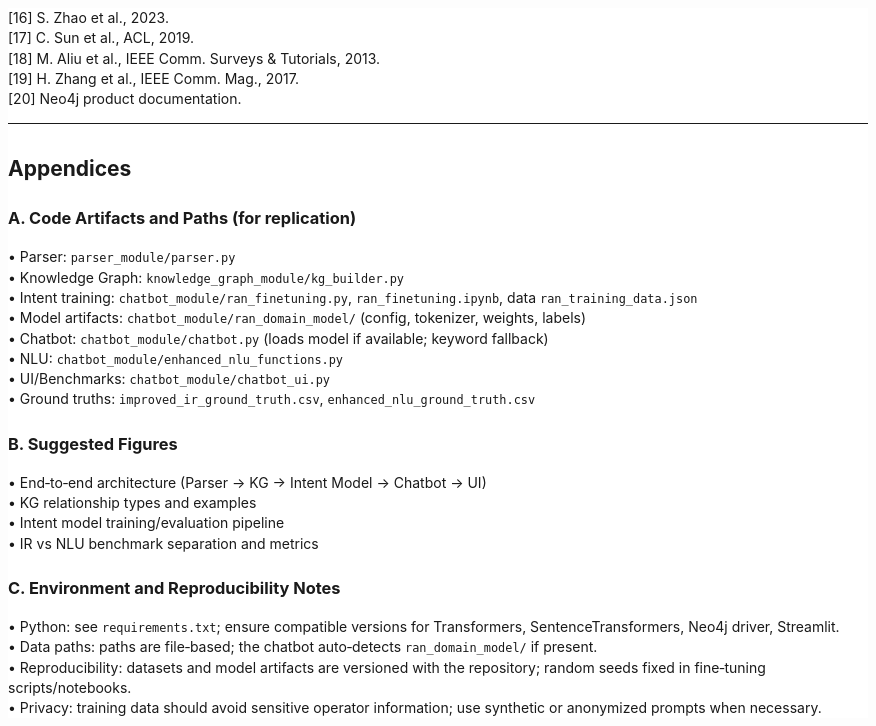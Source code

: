 [16] S. Zhao et al., 2023.  
[17] C. Sun et al., ACL, 2019.  
[18] M. Aliu et al., IEEE Comm. Surveys & Tutorials, 2013.  
[19] H. Zhang et al., IEEE Comm. Mag., 2017.  
[20] Neo4j product documentation.

---

## Appendices

### A. Code Artifacts and Paths (for replication)
• Parser: `parser_module/parser.py`  
• Knowledge Graph: `knowledge_graph_module/kg_builder.py`  
• Intent training: `chatbot_module/ran_finetuning.py`, `ran_finetuning.ipynb`, data `ran_training_data.json`  
• Model artifacts: `chatbot_module/ran_domain_model/` (config, tokenizer, weights, labels)  
• Chatbot: `chatbot_module/chatbot.py` (loads model if available; keyword fallback)  
• NLU: `chatbot_module/enhanced_nlu_functions.py`  
• UI/Benchmarks: `chatbot_module/chatbot_ui.py`  
• Ground truths: `improved_ir_ground_truth.csv`, `enhanced_nlu_ground_truth.csv`

### B. Suggested Figures
• End‑to‑end architecture (Parser → KG → Intent Model → Chatbot → UI)  
• KG relationship types and examples  
• Intent model training/evaluation pipeline  
• IR vs NLU benchmark separation and metrics

### C. Environment and Reproducibility Notes
• Python: see `requirements.txt`; ensure compatible versions for Transformers, SentenceTransformers, Neo4j driver, Streamlit.  
• Data paths: paths are file‑based; the chatbot auto‑detects `ran_domain_model/` if present.  
• Reproducibility: datasets and model artifacts are versioned with the repository; random seeds fixed in fine‑tuning scripts/notebooks.  
• Privacy: training data should avoid sensitive operator information; use synthetic or anonymized prompts when necessary.
